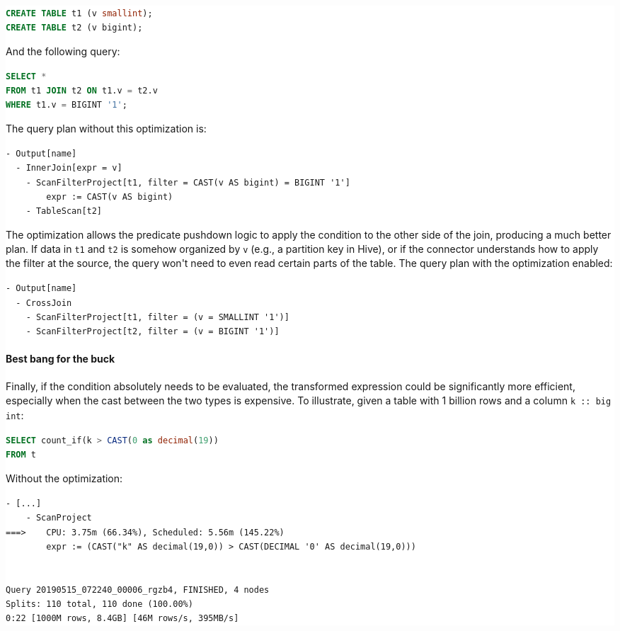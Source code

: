 ```sql
CREATE TABLE t1 (v smallint);
CREATE TABLE t2 (v bigint);
```
    
And the following query:

```sql
SELECT *
FROM t1 JOIN t2 ON t1.v = t2.v
WHERE t1.v = BIGINT '1';
```

The query plan without this optimization is:
```
- Output[name]
  - InnerJoin[expr = v]
    - ScanFilterProject[t1, filter = CAST(v AS bigint) = BIGINT '1']
        expr := CAST(v AS bigint)
    - TableScan[t2]
```

The optimization allows the predicate pushdown logic to apply the condition to the other side of the join, producing
a much better plan. If data in `t1` and `t2` is somehow organized by `v` (e.g., a partition key in Hive), or if the
connector understands how to apply the filter at the source, the query won't need to even read certain parts of the
table. The query plan with the optimization enabled: 

```
- Output[name]
  - CrossJoin
    - ScanFilterProject[t1, filter = (v = SMALLINT '1')]
    - ScanFilterProject[t2, filter = (v = BIGINT '1')]
```

#### Best bang for the buck
   
Finally, if the condition absolutely needs to be evaluated, the transformed expression could be significantly
more efficient, especially when the cast between the two types is expensive. To illustrate, given a table
with 1 billion rows and a column `k :: bigint`:

```sql
SELECT count_if(k > CAST(0 as decimal(19)) 
FROM t
```

Without the optimization:
```
- [...]
    - ScanProject
===>    CPU: 3.75m (66.34%), Scheduled: 5.56m (145.22%)
        expr := (CAST("k" AS decimal(19,0)) > CAST(DECIMAL '0' AS decimal(19,0)))
        
        
Query 20190515_072240_00006_rgzb4, FINISHED, 4 nodes
Splits: 110 total, 110 done (100.00%)
0:22 [1000M rows, 8.4GB] [46M rows/s, 395MB/s]
```
